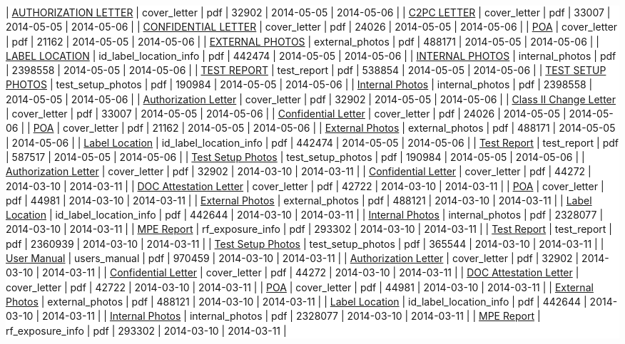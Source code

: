 | [AUTHORIZATION LETTER](VUIDPC3941/eb9b41a4cb5f77ca2fc29513262e0656/2210974.pdf) | cover_letter | pdf | 32902 | 2014-05-05 | 2014-05-06 |
| [C2PC LETTER](VUIDPC3941/eb9b41a4cb5f77ca2fc29513262e0656/2258227.pdf) | cover_letter | pdf | 33007 | 2014-05-05 | 2014-05-06 |
| [CONFIDENTIAL LETTER](VUIDPC3941/eb9b41a4cb5f77ca2fc29513262e0656/2258228.pdf) | cover_letter | pdf | 24026 | 2014-05-05 | 2014-05-06 |
| [POA](VUIDPC3941/eb9b41a4cb5f77ca2fc29513262e0656/2258233.pdf) | cover_letter | pdf | 21162 | 2014-05-05 | 2014-05-06 |
| [EXTERNAL PHOTOS](VUIDPC3941/eb9b41a4cb5f77ca2fc29513262e0656/2258229.pdf) | external_photos | pdf | 488171 | 2014-05-05 | 2014-05-06 |
| [LABEL LOCATION](VUIDPC3941/eb9b41a4cb5f77ca2fc29513262e0656/2258232.pdf) | id_label_location_info | pdf | 442474 | 2014-05-05 | 2014-05-06 |
| [INTERNAL PHOTOS](VUIDPC3941/eb9b41a4cb5f77ca2fc29513262e0656/2258231.pdf) | internal_photos | pdf | 2398558 | 2014-05-05 | 2014-05-06 |
| [TEST REPORT](VUIDPC3941/eb9b41a4cb5f77ca2fc29513262e0656/2258230.pdf) | test_report | pdf | 538854 | 2014-05-05 | 2014-05-06 |
| [TEST SETUP PHOTOS](VUIDPC3941/eb9b41a4cb5f77ca2fc29513262e0656/2258234.pdf) | test_setup_photos | pdf | 190984 | 2014-05-05 | 2014-05-06 |
| [Internal Photos](VUIDPC3941/9dfd4f0f6092b3575bdf065241dcae7a/2258231.pdf) | internal_photos | pdf | 2398558 | 2014-05-05 | 2014-05-06 |
| [Authorization Letter](VUIDPC3941/9dfd4f0f6092b3575bdf065241dcae7a/2210974.pdf) | cover_letter | pdf | 32902 | 2014-05-05 | 2014-05-06 |
| [Class II Change Letter](VUIDPC3941/9dfd4f0f6092b3575bdf065241dcae7a/2258227.pdf) | cover_letter | pdf | 33007 | 2014-05-05 | 2014-05-06 |
| [Confidential Letter](VUIDPC3941/9dfd4f0f6092b3575bdf065241dcae7a/2258228.pdf) | cover_letter | pdf | 24026 | 2014-05-05 | 2014-05-06 |
| [POA](VUIDPC3941/9dfd4f0f6092b3575bdf065241dcae7a/2258233.pdf) | cover_letter | pdf | 21162 | 2014-05-05 | 2014-05-06 |
| [External Photos](VUIDPC3941/9dfd4f0f6092b3575bdf065241dcae7a/2258229.pdf) | external_photos | pdf | 488171 | 2014-05-05 | 2014-05-06 |
| [Label Location](VUIDPC3941/9dfd4f0f6092b3575bdf065241dcae7a/2258232.pdf) | id_label_location_info | pdf | 442474 | 2014-05-05 | 2014-05-06 |
| [Test Report](VUIDPC3941/9dfd4f0f6092b3575bdf065241dcae7a/2258253.pdf) | test_report | pdf | 587517 | 2014-05-05 | 2014-05-06 |
| [Test Setup Photos](VUIDPC3941/9dfd4f0f6092b3575bdf065241dcae7a/2258234.pdf) | test_setup_photos | pdf | 190984 | 2014-05-05 | 2014-05-06 |
| [Authorization Letter](VUIDPC3941/f3f95f50127c491d249602fe62eb6b69/2210974.pdf) | cover_letter | pdf | 32902 | 2014-03-10 | 2014-03-11 |
| [Confidential Letter](VUIDPC3941/f3f95f50127c491d249602fe62eb6b69/2210976.pdf) | cover_letter | pdf | 44272 | 2014-03-10 | 2014-03-11 |
| [DOC Attestation Letter](VUIDPC3941/f3f95f50127c491d249602fe62eb6b69/2210977.pdf) | cover_letter | pdf | 42722 | 2014-03-10 | 2014-03-11 |
| [POA](VUIDPC3941/f3f95f50127c491d249602fe62eb6b69/2210984.pdf) | cover_letter | pdf | 44981 | 2014-03-10 | 2014-03-11 |
| [External Photos](VUIDPC3941/f3f95f50127c491d249602fe62eb6b69/2210978.pdf) | external_photos | pdf | 488121 | 2014-03-10 | 2014-03-11 |
| [Label Location](VUIDPC3941/f3f95f50127c491d249602fe62eb6b69/2210982.pdf) | id_label_location_info | pdf | 442644 | 2014-03-10 | 2014-03-11 |
| [Internal Photos](VUIDPC3941/f3f95f50127c491d249602fe62eb6b69/2210996.pdf) | internal_photos | pdf | 2328077 | 2014-03-10 | 2014-03-11 |
| [MPE Report](VUIDPC3941/f3f95f50127c491d249602fe62eb6b69/2210998.pdf) | rf_exposure_info | pdf | 293302 | 2014-03-10 | 2014-03-11 |
| [Test Report](VUIDPC3941/f3f95f50127c491d249602fe62eb6b69/2211022.pdf) | test_report | pdf | 2360939 | 2014-03-10 | 2014-03-11 |
| [Test Setup Photos](VUIDPC3941/f3f95f50127c491d249602fe62eb6b69/2211000.pdf) | test_setup_photos | pdf | 365544 | 2014-03-10 | 2014-03-11 |
| [User Manual](VUIDPC3941/f3f95f50127c491d249602fe62eb6b69/2210986.pdf) | users_manual | pdf | 970459 | 2014-03-10 | 2014-03-11 |
| [Authorization Letter](VUIDPC3941/1a7ce44aadda3bb1315ff42b8d39cf2e/2210974.pdf) | cover_letter | pdf | 32902 | 2014-03-10 | 2014-03-11 |
| [Confidential Letter](VUIDPC3941/1a7ce44aadda3bb1315ff42b8d39cf2e/2210976.pdf) | cover_letter | pdf | 44272 | 2014-03-10 | 2014-03-11 |
| [DOC Attestation Letter](VUIDPC3941/1a7ce44aadda3bb1315ff42b8d39cf2e/2210977.pdf) | cover_letter | pdf | 42722 | 2014-03-10 | 2014-03-11 |
| [POA](VUIDPC3941/1a7ce44aadda3bb1315ff42b8d39cf2e/2210984.pdf) | cover_letter | pdf | 44981 | 2014-03-10 | 2014-03-11 |
| [External Photos](VUIDPC3941/1a7ce44aadda3bb1315ff42b8d39cf2e/2210978.pdf) | external_photos | pdf | 488121 | 2014-03-10 | 2014-03-11 |
| [Label Location](VUIDPC3941/1a7ce44aadda3bb1315ff42b8d39cf2e/2210982.pdf) | id_label_location_info | pdf | 442644 | 2014-03-10 | 2014-03-11 |
| [Internal Photos](VUIDPC3941/1a7ce44aadda3bb1315ff42b8d39cf2e/2210996.pdf) | internal_photos | pdf | 2328077 | 2014-03-10 | 2014-03-11 |
| [MPE Report](VUIDPC3941/1a7ce44aadda3bb1315ff42b8d39cf2e/2210998.pdf) | rf_exposure_info | pdf | 293302 | 2014-03-10 | 2014-03-11 |